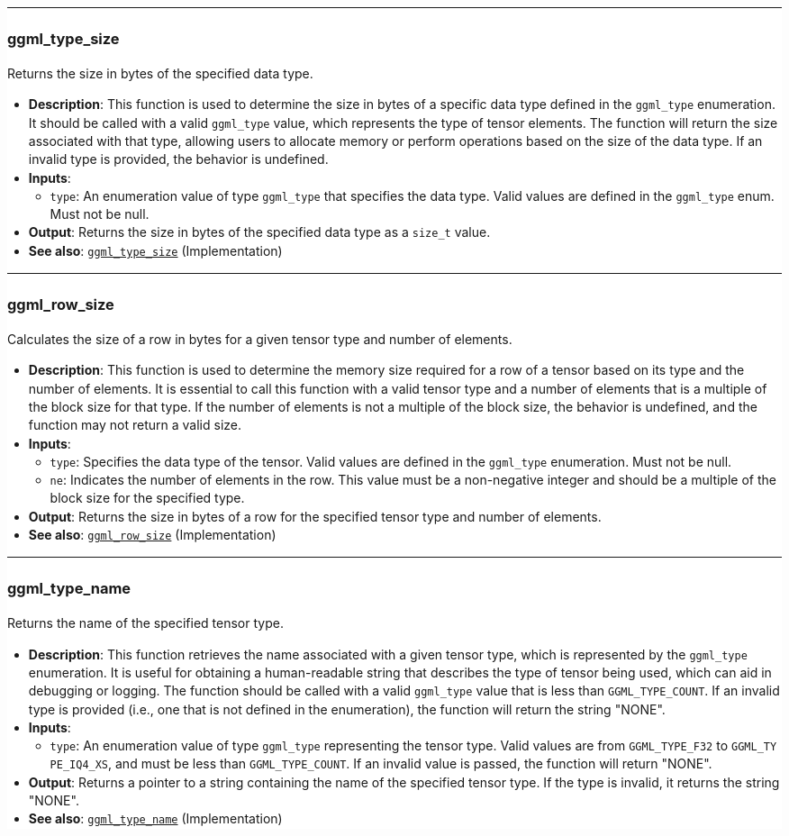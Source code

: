 
---
### ggml\_type\_size
Returns the size in bytes of the specified data type.
- **Description**: This function is used to determine the size in bytes of a specific data type defined in the `ggml_type` enumeration. It should be called with a valid `ggml_type` value, which represents the type of tensor elements. The function will return the size associated with that type, allowing users to allocate memory or perform operations based on the size of the data type. If an invalid type is provided, the behavior is undefined.
- **Inputs**:
    - `type`: An enumeration value of type `ggml_type` that specifies the data type. Valid values are defined in the `ggml_type` enum. Must not be null.
- **Output**: Returns the size in bytes of the specified data type as a `size_t` value.
- **See also**: [`ggml_type_size`](../src/ggml.c.driver.md#ggml_type_size)  (Implementation)


---
### ggml\_row\_size
Calculates the size of a row in bytes for a given tensor type and number of elements.
- **Description**: This function is used to determine the memory size required for a row of a tensor based on its type and the number of elements. It is essential to call this function with a valid tensor type and a number of elements that is a multiple of the block size for that type. If the number of elements is not a multiple of the block size, the behavior is undefined, and the function may not return a valid size.
- **Inputs**:
    - `type`: Specifies the data type of the tensor. Valid values are defined in the `ggml_type` enumeration. Must not be null.
    - `ne`: Indicates the number of elements in the row. This value must be a non-negative integer and should be a multiple of the block size for the specified type.
- **Output**: Returns the size in bytes of a row for the specified tensor type and number of elements.
- **See also**: [`ggml_row_size`](../src/ggml.c.driver.md#ggml_row_size)  (Implementation)


---
### ggml\_type\_name
Returns the name of the specified tensor type.
- **Description**: This function retrieves the name associated with a given tensor type, which is represented by the `ggml_type` enumeration. It is useful for obtaining a human-readable string that describes the type of tensor being used, which can aid in debugging or logging. The function should be called with a valid `ggml_type` value that is less than `GGML_TYPE_COUNT`. If an invalid type is provided (i.e., one that is not defined in the enumeration), the function will return the string "NONE".
- **Inputs**:
    - `type`: An enumeration value of type `ggml_type` representing the tensor type. Valid values are from `GGML_TYPE_F32` to `GGML_TYPE_IQ4_XS`, and must be less than `GGML_TYPE_COUNT`. If an invalid value is passed, the function will return "NONE".
- **Output**: Returns a pointer to a string containing the name of the specified tensor type. If the type is invalid, it returns the string "NONE".
- **See also**: [`ggml_type_name`](../src/ggml.c.driver.md#ggml_type_name)  (Implementation)
